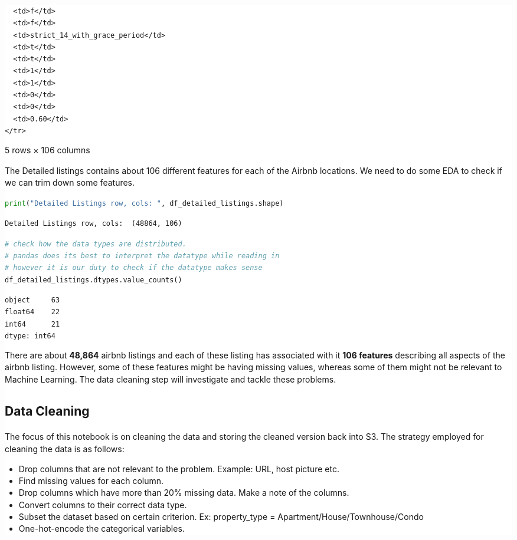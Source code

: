       <td>f</td>
      <td>f</td>
      <td>strict_14_with_grace_period</td>
      <td>t</td>
      <td>t</td>
      <td>1</td>
      <td>1</td>
      <td>0</td>
      <td>0</td>
      <td>0.60</td>
    </tr>
  </tbody>
</table>
<p>5 rows × 106 columns</p>
</div>



The Detailed listings contains about 106 different features for each of the Airbnb locations. We need to do some EDA to check if we can trim down some features.


```python
print("Detailed Listings row, cols: ", df_detailed_listings.shape)
```

    Detailed Listings row, cols:  (48864, 106)



```python
# check how the data types are distributed.
# pandas does its best to interpret the datatype while reading in
# however it is our duty to check if the datatype makes sense
df_detailed_listings.dtypes.value_counts()
```




    object     63
    float64    22
    int64      21
    dtype: int64



There are about **48,864** airbnb listings and each of these listing has associated with it **106 features** describing all aspects of the airbnb listing. However, some of these features might be having missing values, whereas some of them might not be relevant to Machine Learning. The data cleaning step will investigate and tackle these problems.

## Data Cleaning
The focus of this notebook is on cleaning the data and storing the cleaned version back into S3.  The strategy employed for cleaning the data is as follows:
- Drop columns that are not relevant to the problem. Example: URL, host picture etc.
- Find missing values for each column.
- Drop columns which have more than 20% missing data. Make a note of the columns.
- Convert columns to their correct data type.
- Subset the dataset based on certain criterion. Ex: property_type = Apartment/House/Townhouse/Condo
- One-hot-encode the categorical variables.
